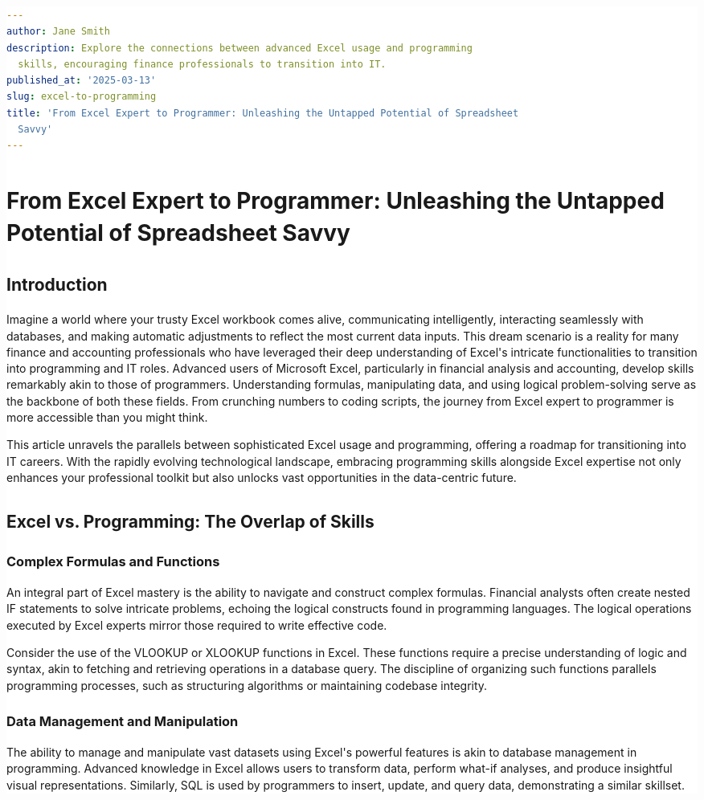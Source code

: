 ```yaml
---
author: Jane Smith
description: Explore the connections between advanced Excel usage and programming
  skills, encouraging finance professionals to transition into IT.
published_at: '2025-03-13'
slug: excel-to-programming
title: 'From Excel Expert to Programmer: Unleashing the Untapped Potential of Spreadsheet
  Savvy'
---
```


# From Excel Expert to Programmer: Unleashing the Untapped Potential of Spreadsheet Savvy

## Introduction

Imagine a world where your trusty Excel workbook comes alive, communicating intelligently, interacting seamlessly with databases, and making automatic adjustments to reflect the most current data inputs. This dream scenario is a reality for many finance and accounting professionals who have leveraged their deep understanding of Excel's intricate functionalities to transition into programming and IT roles. Advanced users of Microsoft Excel, particularly in financial analysis and accounting, develop skills remarkably akin to those of programmers. Understanding formulas, manipulating data, and using logical problem-solving serve as the backbone of both these fields. From crunching numbers to coding scripts, the journey from Excel expert to programmer is more accessible than you might think. 

This article unravels the parallels between sophisticated Excel usage and programming, offering a roadmap for transitioning into IT careers. With the rapidly evolving technological landscape, embracing programming skills alongside Excel expertise not only enhances your professional toolkit but also unlocks vast opportunities in the data-centric future.

## Excel vs. Programming: The Overlap of Skills

### Complex Formulas and Functions

An integral part of Excel mastery is the ability to navigate and construct complex formulas. Financial analysts often create nested IF statements to solve intricate problems, echoing the logical constructs found in programming languages. The logical operations executed by Excel experts mirror those required to write effective code.

Consider the use of the VLOOKUP or XLOOKUP functions in Excel. These functions require a precise understanding of logic and syntax, akin to fetching and retrieving operations in a database query. The discipline of organizing such functions parallels programming processes, such as structuring algorithms or maintaining codebase integrity.

### Data Management and Manipulation

The ability to manage and manipulate vast datasets using Excel's powerful features is akin to database management in programming. Advanced knowledge in Excel allows users to transform data, perform what-if analyses, and produce insightful visual representations. Similarly, SQL is used by programmers to insert, update, and query data, demonstrating a similar skillset. 
